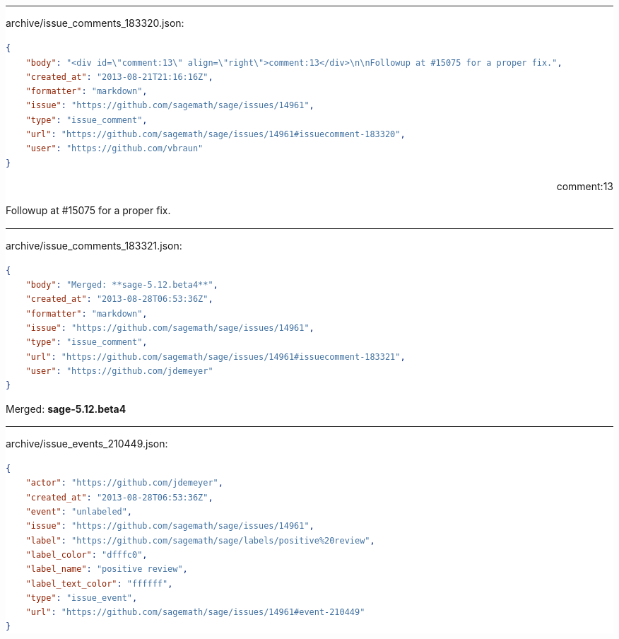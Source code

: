 

---

archive/issue_comments_183320.json:
```json
{
    "body": "<div id=\"comment:13\" align=\"right\">comment:13</div>\n\nFollowup at #15075 for a proper fix.",
    "created_at": "2013-08-21T21:16:16Z",
    "formatter": "markdown",
    "issue": "https://github.com/sagemath/sage/issues/14961",
    "type": "issue_comment",
    "url": "https://github.com/sagemath/sage/issues/14961#issuecomment-183320",
    "user": "https://github.com/vbraun"
}
```

<div id="comment:13" align="right">comment:13</div>

Followup at #15075 for a proper fix.



---

archive/issue_comments_183321.json:
```json
{
    "body": "Merged: **sage-5.12.beta4**",
    "created_at": "2013-08-28T06:53:36Z",
    "formatter": "markdown",
    "issue": "https://github.com/sagemath/sage/issues/14961",
    "type": "issue_comment",
    "url": "https://github.com/sagemath/sage/issues/14961#issuecomment-183321",
    "user": "https://github.com/jdemeyer"
}
```

Merged: **sage-5.12.beta4**



---

archive/issue_events_210449.json:
```json
{
    "actor": "https://github.com/jdemeyer",
    "created_at": "2013-08-28T06:53:36Z",
    "event": "unlabeled",
    "issue": "https://github.com/sagemath/sage/issues/14961",
    "label": "https://github.com/sagemath/sage/labels/positive%20review",
    "label_color": "dfffc0",
    "label_name": "positive review",
    "label_text_color": "ffffff",
    "type": "issue_event",
    "url": "https://github.com/sagemath/sage/issues/14961#event-210449"
}
```
